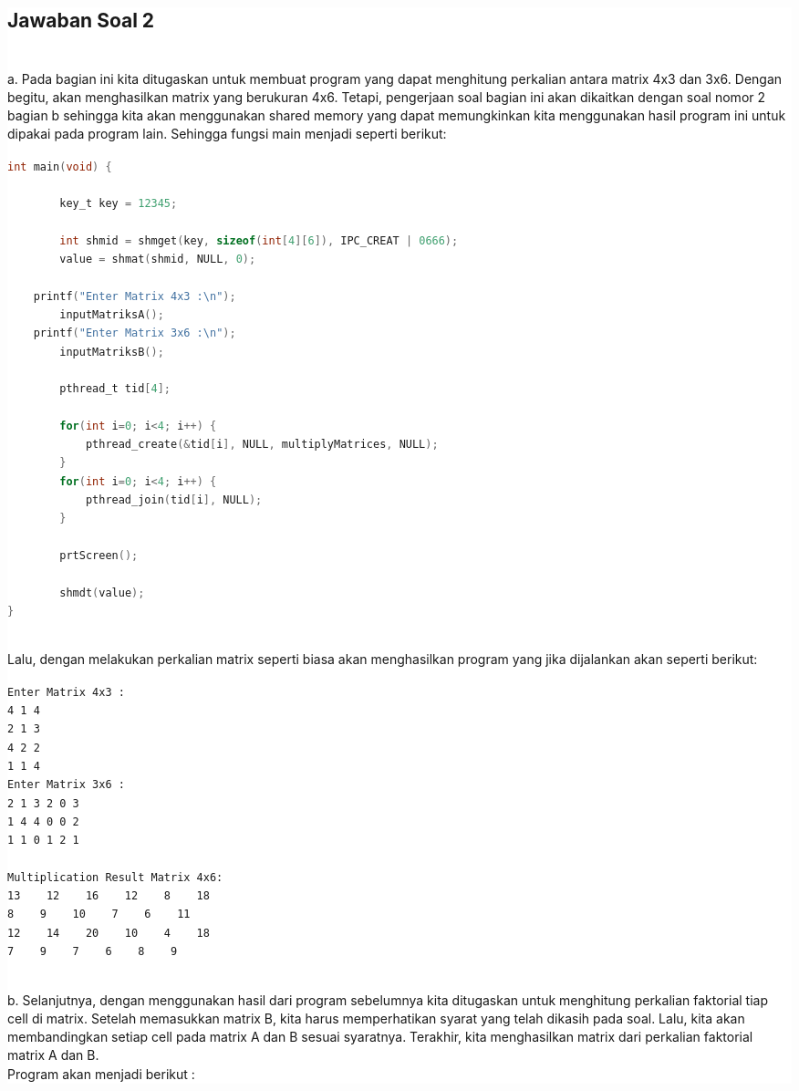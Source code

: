 ## Jawaban Soal 2
<br>a. Pada bagian ini kita ditugaskan untuk membuat program yang dapat menghitung perkalian antara matrix 4x3 dan 3x6. Dengan begitu, akan menghasilkan matrix yang berukuran 4x6. Tetapi, pengerjaan soal bagian ini akan dikaitkan dengan soal nomor 2 bagian b sehingga kita akan menggunakan shared memory yang dapat memungkinkan kita menggunakan hasil program ini untuk dipakai pada program lain. Sehingga fungsi main menjadi seperti berikut:

```c
int main(void) {

    	key_t key = 12345;

    	int shmid = shmget(key, sizeof(int[4][6]), IPC_CREAT | 0666);
    	value = shmat(shmid, NULL, 0);

	printf("Enter Matrix 4x3 :\n");
    	inputMatriksA();
	printf("Enter Matrix 3x6 :\n");
    	inputMatriksB();

    	pthread_t tid[4];

    	for(int i=0; i<4; i++) {
        	pthread_create(&tid[i], NULL, multiplyMatrices, NULL);
    	}
    	for(int i=0; i<4; i++) {
        	pthread_join(tid[i], NULL);
    	}

    	prtScreen();

    	shmdt(value);
}
```	
<br>Lalu, dengan melakukan perkalian matrix seperti biasa akan menghasilkan program yang jika dijalankan akan seperti berikut:
	
```
Enter Matrix 4x3 :
4 1 4
2 1 3
4 2 2
1 1 4
Enter Matrix 3x6 :
2 1 3 2 0 3
1 4 4 0 0 2
1 1 0 1 2 1

Multiplication Result Matrix 4x6:
13    12    16    12    8    18    
8    9    10    7    6    11    
12    14    20    10    4    18    
7    9    7    6    8    9

```	
<br>b. Selanjutnya, dengan menggunakan hasil dari program sebelumnya kita ditugaskan untuk menghitung perkalian faktorial tiap cell di matrix. Setelah memasukkan matrix B, kita harus memperhatikan syarat yang telah dikasih pada soal. Lalu, kita akan membandingkan setiap cell pada matrix A dan B sesuai syaratnya. Terakhir, kita menghasilkan matrix dari perkalian faktorial matrix A dan B.
<br>Program akan menjadi berikut :
	